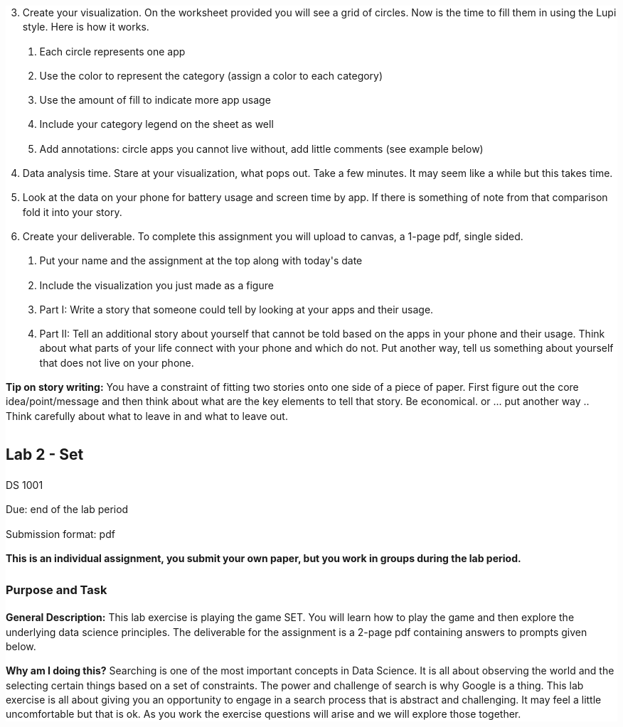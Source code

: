 3. Create your visualization. On the worksheet provided you will see a grid of circles. Now is the time to fill them in using the Lupi style. Here is how it works.

    1. Each circle represents one app

    2. Use the color to represent the category (assign a color to each category)

    3. Use the amount of fill to indicate more app usage

    4. Include your category legend on the sheet as well

    5. Add annotations: circle apps you  cannot live without, add little comments (see example below)

4. Data analysis time. Stare at your visualization, what pops out. Take a few minutes. It may seem like a while but this takes time.
5. Look at the data on your phone for battery usage and screen time by app. If there is something of note from that comparison fold it into your story.

6. Create your deliverable. To complete this assignment you will upload to canvas, a 1-page pdf, single sided.

    1. Put your name and the assignment at the top along with today's date

    2. Include the visualization you just made as a figure

    3. Part I: Write a story that someone could tell by looking at your apps and their usage.

    4. Part II: Tell an additional story about yourself that cannot be told based on the apps in your phone and their usage. Think about what parts of your life connect with your phone and which do not. Put another way, tell us something about yourself that does not live on your phone.

**Tip on story writing:** You have a constraint of fitting two stories onto one side of a piece of paper. First figure out the core idea/point/message and then think about what are the key elements to tell that story. Be economical. or ... put another way .. Think carefully about what to leave in and what to leave out.

```{figure} design/ds-1001-collage.png
```


## Lab 2 - Set
DS 1001 

Due: end of the lab period

Submission format: pdf


**This is an individual assignment, you submit your own paper, but you work in groups during the lab period.**
 

### Purpose and Task

**General Description:** This lab exercise is playing the game SET. You will learn how to play the game and then explore the underlying data science principles. The deliverable for the assignment is a 2-page pdf containing answers to prompts given below. 

**Why am I doing this?**  Searching is one of the most important concepts in Data Science. It is all about observing the world and the selecting certain things based on a set of constraints. The power and challenge of search is why Google is a thing. This lab exercise is all about giving you an opportunity to engage in a search process that is abstract and challenging. It may feel a little uncomfortable but that is ok. As you work the exercise questions will arise and we will explore those together.
